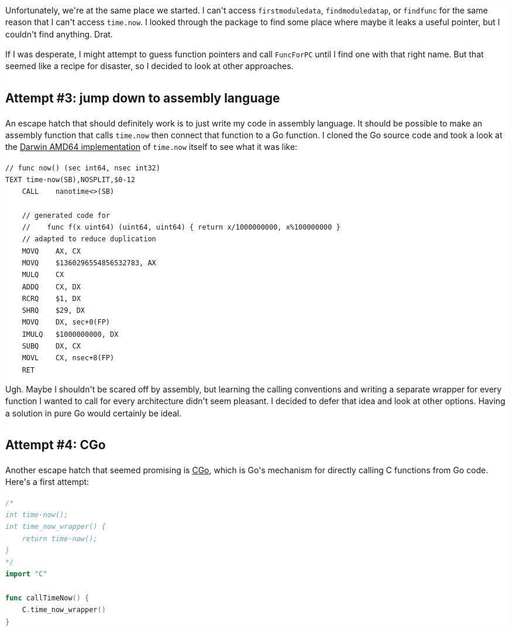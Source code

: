 Unfortunately, we're at the same place we started. I can't access
`firstmoduledata`, `findmoduledatap`, or `findfunc` for the same reason that I
can't access `time.now`. I looked through the package to find some place where
maybe it leaks a useful pointer, but I couldn't find anything. Drat.

If I was desperate, I might attempt to guess function pointers and call
`FuncForPC` until I find one with that right name. But that seemed like a recipe
for disaster, so I decided to look at other approaches.

Attempt #3: jump down to assembly language
---

An escape hatch that should definitely work is to just write my code in assembly
language. It should be possible to make an assembly function that calls
`time.now` then connect that function to a Go function. I cloned the Go source
code and took a look at the
[Darwin AMD64 implementation](https://golang.org/src/runtime/sys_darwin_amd64.s)
of `time.now` itself to see what it was like:

```c-objdump
// func now() (sec int64, nsec int32)
TEXT time·now(SB),NOSPLIT,$0-12
    CALL    nanotime<>(SB)

    // generated code for
    //    func f(x uint64) (uint64, uint64) { return x/1000000000, x%100000000 }
    // adapted to reduce duplication
    MOVQ    AX, CX
    MOVQ    $1360296554856532783, AX
    MULQ    CX
    ADDQ    CX, DX
    RCRQ    $1, DX
    SHRQ    $29, DX
    MOVQ    DX, sec+0(FP)
    IMULQ   $1000000000, DX
    SUBQ    DX, CX
    MOVL    CX, nsec+8(FP)
    RET
```

Ugh. Maybe I shouldn't be scared off by assembly, but learning the calling
conventions and writing a separate wrapper for every function I wanted to call
for every architecture didn't seem pleasant. I decided to defer that idea and
look at other options. Having a solution in pure Go would certainly be ideal.

Attempt #4: CGo
---

Another escape hatch that seemed promising is
[CGo](http://blog.golang.org/c-go-cgo), which is Go's mechanism for directly
calling C functions from Go code. Here's a first attempt:

```go
/*
int time·now();
int time_now_wrapper() {
    return time·now();
}
*/
import "C"

func callTimeNow() {
    C.time_now_wrapper()
}
```
